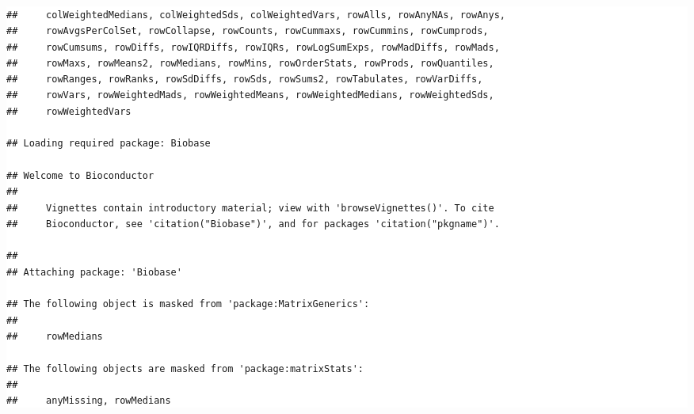     ##     colWeightedMedians, colWeightedSds, colWeightedVars, rowAlls, rowAnyNAs, rowAnys,
    ##     rowAvgsPerColSet, rowCollapse, rowCounts, rowCummaxs, rowCummins, rowCumprods,
    ##     rowCumsums, rowDiffs, rowIQRDiffs, rowIQRs, rowLogSumExps, rowMadDiffs, rowMads,
    ##     rowMaxs, rowMeans2, rowMedians, rowMins, rowOrderStats, rowProds, rowQuantiles,
    ##     rowRanges, rowRanks, rowSdDiffs, rowSds, rowSums2, rowTabulates, rowVarDiffs,
    ##     rowVars, rowWeightedMads, rowWeightedMeans, rowWeightedMedians, rowWeightedSds,
    ##     rowWeightedVars

    ## Loading required package: Biobase

    ## Welcome to Bioconductor
    ## 
    ##     Vignettes contain introductory material; view with 'browseVignettes()'. To cite
    ##     Bioconductor, see 'citation("Biobase")', and for packages 'citation("pkgname")'.

    ## 
    ## Attaching package: 'Biobase'

    ## The following object is masked from 'package:MatrixGenerics':
    ## 
    ##     rowMedians

    ## The following objects are masked from 'package:matrixStats':
    ## 
    ##     anyMissing, rowMedians
